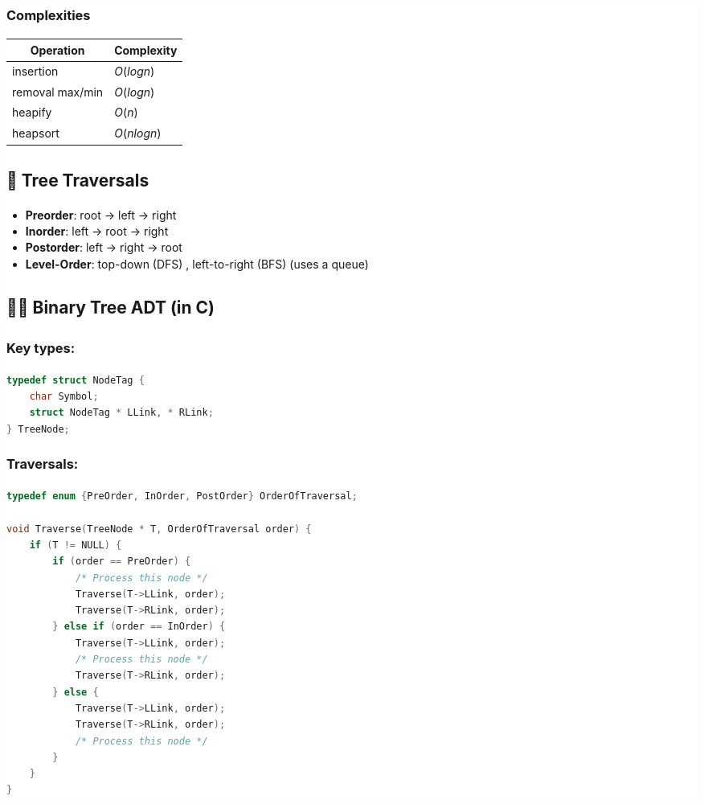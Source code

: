 ### **Complexities**

|Operation | Complexity|
|----------|-----------|
| insertion | $O(logn)$ |
| removal max/min | $O(logn)$ |
| heapify | $O(n)$ |
| heapsort | $O(nlogn)$ |

## 🔄 Tree Traversals

- **Preorder**: root $\rightarrow$ left $\rightarrow$ right
- **Inorder**: left $\rightarrow$ root $\rightarrow$ right
- **Postorder**: left $\rightarrow$ right $\rightarrow$ root
- **Level-Order**: top-down (DFS) , left-to-right (BFS) (uses a queue)

## 🧑‍💻 Binary Tree ADT (in C)

### Key types:
```c
typedef struct NodeTag {
    char Symbol;
    struct NodeTag * LLink, * RLink;
} TreeNode;
```

### Traversals:
```c
typedef enum {PreOrder, InOrder, PostOrder} OrderOfTraversal;

void Traverse(TreeNode * T, OrderOfTraversal order) {
    if (T != NULL) { 
        if (order == PreOrder) {
            /* Process this node */
            Traverse(T->LLink, order);
            Traverse(T->RLink, order);
        } else if (order == InOrder) {
            Traverse(T->LLink, order);
            /* Process this node */
            Traverse(T->RLink, order);
        } else {
            Traverse(T->LLink, order);
            Traverse(T->RLink, order);
            /* Process this node */
        }
    }
}
```
